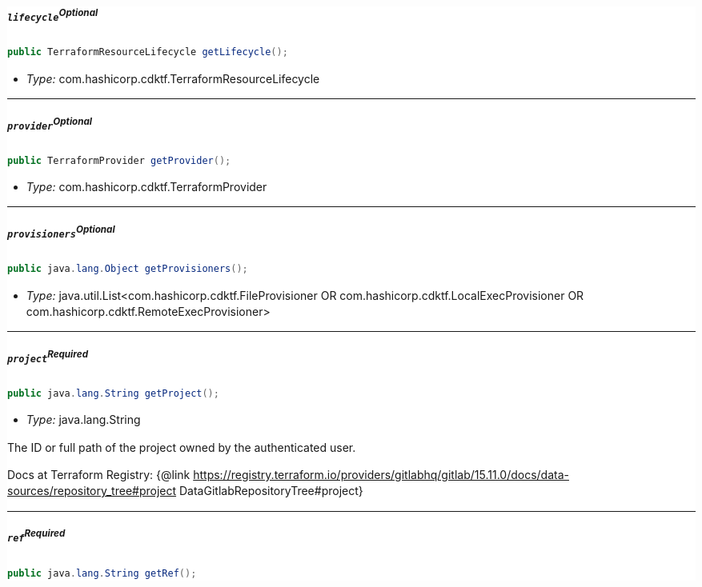 ##### `lifecycle`<sup>Optional</sup> <a name="lifecycle" id="@cdktf/provider-gitlab.dataGitlabRepositoryTree.DataGitlabRepositoryTreeConfig.property.lifecycle"></a>

```java
public TerraformResourceLifecycle getLifecycle();
```

- *Type:* com.hashicorp.cdktf.TerraformResourceLifecycle

---

##### `provider`<sup>Optional</sup> <a name="provider" id="@cdktf/provider-gitlab.dataGitlabRepositoryTree.DataGitlabRepositoryTreeConfig.property.provider"></a>

```java
public TerraformProvider getProvider();
```

- *Type:* com.hashicorp.cdktf.TerraformProvider

---

##### `provisioners`<sup>Optional</sup> <a name="provisioners" id="@cdktf/provider-gitlab.dataGitlabRepositoryTree.DataGitlabRepositoryTreeConfig.property.provisioners"></a>

```java
public java.lang.Object getProvisioners();
```

- *Type:* java.util.List<com.hashicorp.cdktf.FileProvisioner OR com.hashicorp.cdktf.LocalExecProvisioner OR com.hashicorp.cdktf.RemoteExecProvisioner>

---

##### `project`<sup>Required</sup> <a name="project" id="@cdktf/provider-gitlab.dataGitlabRepositoryTree.DataGitlabRepositoryTreeConfig.property.project"></a>

```java
public java.lang.String getProject();
```

- *Type:* java.lang.String

The ID or full path of the project owned by the authenticated user.

Docs at Terraform Registry: {@link https://registry.terraform.io/providers/gitlabhq/gitlab/15.11.0/docs/data-sources/repository_tree#project DataGitlabRepositoryTree#project}

---

##### `ref`<sup>Required</sup> <a name="ref" id="@cdktf/provider-gitlab.dataGitlabRepositoryTree.DataGitlabRepositoryTreeConfig.property.ref"></a>

```java
public java.lang.String getRef();
```
